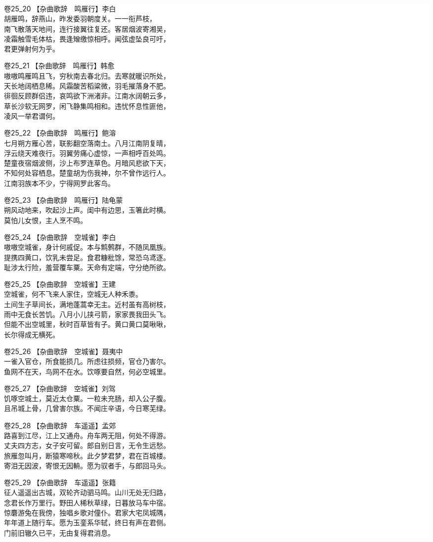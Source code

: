 卷25_20  【杂曲歌辞　鸣雁行】李白  
胡雁鸣，辞燕山，昨发委羽朝度关。一一衔芦枝，  
南飞散落天地间，连行接翼往复还。客居烟波寄湘吴，  
凌霜触雪毛体枯，畏逢矰缴惊相呼。闻弦虚坠良可吁，  
君更弹射何为乎。  
  
卷25_21  【杂曲歌辞　鸣雁行】韩愈  
嗷嗷鸣雁鸣且飞，穷秋南去春北归。去寒就暖识所处，  
天长地阔栖息稀。风霜酸苦稻粱微，羽毛摧落身不肥。  
徘徊反顾群侣违，哀鸣欲下洲渚非。江南水阔朝云多，  
草长沙软无网罗，闲飞静集鸣相和。违忧怀息性匪他，  
凌风一举君谓何。  
  
卷25_22  【杂曲歌辞　鸣雁行】鲍溶  
七月朔方雁心苦，联影翻空落南土。八月江南阴复晴，  
浮云绕天难夜行。羽翼劳痛心虚惊，一声相呼百处鸣。  
楚童夜宿烟波侧，沙上布罗连草色。月暗风悲欲下天，  
不知何处容栖息。楚童胡为伤我神，尔不曾作远行人。  
江南羽族本不少，宁得网罗此客鸟。  
  
卷25_23  【杂曲歌辞　鸣雁行】陆龟蒙  
朔风动地来，吹起沙上声。闺中有边思，玉箸此时横。  
莫怕儿女恨，主人烹不鸣。  
  
卷25_24  【杂曲歌辞　空城雀】李白  
嗷嗷空城雀，身计何戚促。本与鹪鹩群，不随凤凰族。  
提携四黄口，饮乳未尝足。食君糠秕馀，常恐乌鸢逐。  
耻涉太行险，羞营覆车粟。天命有定端，守分绝所欲。  
  
卷25_25  【杂曲歌辞　空城雀】王建  
空城雀，何不飞来人家住，空城无人种禾黍。  
土间生子草间长，满地蓬蒿幸无主。近村虽有高树枝，  
雨中无食长苦饥。八月小儿挟弓箭，家家畏我田头飞。  
但能不出空城里，秋时百草皆有子。黄口黄口莫啾啾，  
长尔得成无横死。  
  
卷25_26  【杂曲歌辞　空城雀】聂夷中  
一雀入官仓，所食能损几。所虑往损频，官仓乃害尔。  
鱼网不在天，鸟网不在水。饮啄要自然，何必空城里。  
  
卷25_27  【杂曲歌辞　空城雀】刘驾  
饥啄空城土，莫近太仓粟。一粒未充肠，却入公子腹。  
且吊城上骨，几曾害尔族。不闻庄辛语，今日寒芜绿。  
  
卷25_28  【杂曲歌辞　车遥遥】孟郊  
路喜到江尽，江上又通舟。舟车两无阻，何处不得游。  
丈夫四方志，女子安可留。郎自别日言，无令生远愁。  
旅雁忽叫月，断猿寒啼秋。此夕梦君梦，君在百城楼。  
寄泪无因波，寄恨无因輈。愿为驭者手，与郎回马头。  
  
卷25_29  【杂曲歌辞　车遥遥】张籍  
征人遥遥出古城，双轮齐动驷马鸣。山川无处无归路，  
念君长作万里行。野田人稀秋草绿，日暮放马车中宿。  
惊麏游兔在我傍，独唱乡歌对僮仆。君家大宅凤城隅，  
年年道上随行车。愿为玉銮系华轼，终日有声在君侧。  
门前旧辙久已平，无由复得君消息。  
  